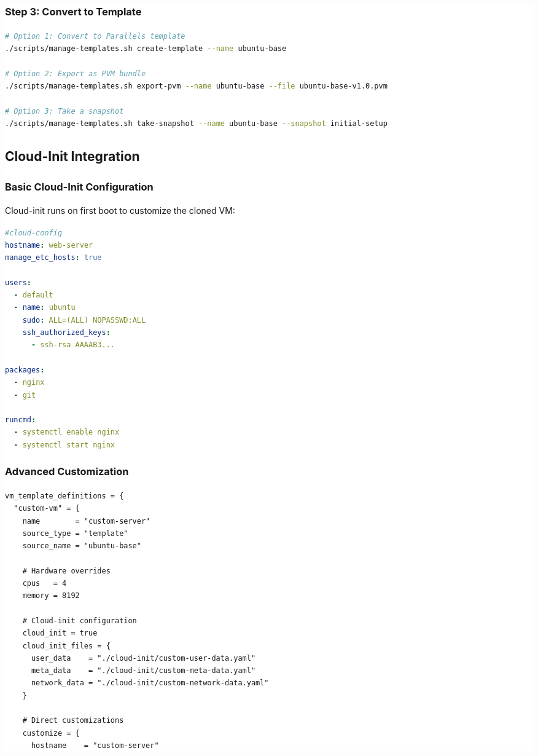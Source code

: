 ### Step 3: Convert to Template

```bash
# Option 1: Convert to Parallels template
./scripts/manage-templates.sh create-template --name ubuntu-base

# Option 2: Export as PVM bundle
./scripts/manage-templates.sh export-pvm --name ubuntu-base --file ubuntu-base-v1.0.pvm

# Option 3: Take a snapshot
./scripts/manage-templates.sh take-snapshot --name ubuntu-base --snapshot initial-setup
```

## Cloud-Init Integration

### Basic Cloud-Init Configuration

Cloud-init runs on first boot to customize the cloned VM:

```yaml
#cloud-config
hostname: web-server
manage_etc_hosts: true

users:
  - default
  - name: ubuntu
    sudo: ALL=(ALL) NOPASSWD:ALL
    ssh_authorized_keys:
      - ssh-rsa AAAAB3...

packages:
  - nginx
  - git

runcmd:
  - systemctl enable nginx
  - systemctl start nginx
```

### Advanced Customization

```hcl
vm_template_definitions = {
  "custom-vm" = {
    name        = "custom-server"
    source_type = "template"
    source_name = "ubuntu-base"
    
    # Hardware overrides
    cpus   = 4
    memory = 8192
    
    # Cloud-init configuration
    cloud_init = true
    cloud_init_files = {
      user_data    = "./cloud-init/custom-user-data.yaml"
      meta_data    = "./cloud-init/custom-meta-data.yaml"
      network_data = "./cloud-init/custom-network-data.yaml"
    }
    
    # Direct customizations
    customize = {
      hostname    = "custom-server"
```